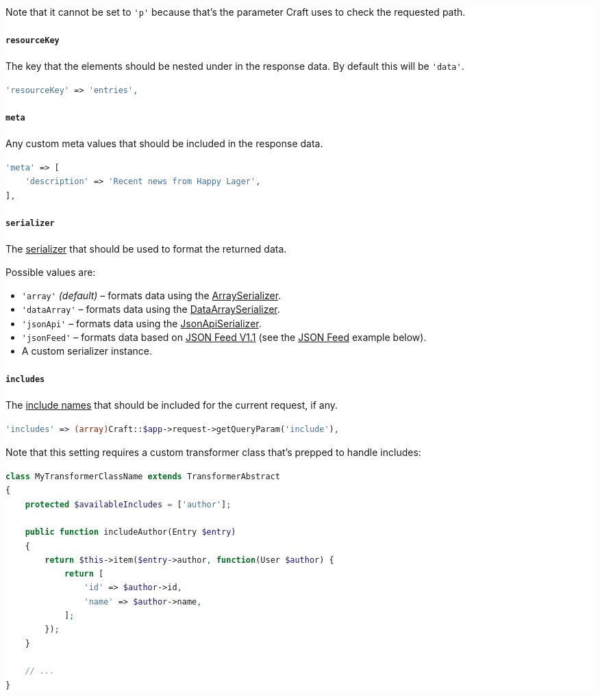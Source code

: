 Note that it cannot be set to `'p'` because that’s the parameter Craft uses to check the requested path.

#### `resourceKey`

The key that the elements should be nested under in the response data. By default this will be `'data'`.

```php
'resourceKey' => 'entries',
```

#### `meta`

Any custom meta values that should be included in the response data.

```php
'meta' => [
    'description' => 'Recent news from Happy Lager',
],
```

#### `serializer`

The [serializer](http://fractal.thephpleague.com/serializers/) that should be used to format the returned data.

Possible values are:

- `'array'` _(default)_ – formats data using the [ArraySerializer](http://fractal.thephpleague.com/serializers/#arrayserializer).
- `'dataArray'` – formats data using the [DataArraySerializer](http://fractal.thephpleague.com/serializers/#dataarrayserializer).
- `'jsonApi'` – formats data using the [JsonApiSerializer](http://fractal.thephpleague.com/serializers/#jsonapiserializer).
- `'jsonFeed'` – formats data based on [JSON Feed V1.1](https://www.jsonfeed.org/version/1.1/) (see the [JSON Feed](#json-feed) example below).
- A custom serializer instance.

#### `includes`

The [include names](http://fractal.thephpleague.com/transformers/#including-data) that should be included for the current request, if any.

```php
'includes' => (array)Craft::$app->request->getQueryParam('include'),
```

Note that this setting requires a custom transformer class that’s prepped to handle includes:

```php
class MyTransformerClassName extends TransformerAbstract
{
    protected $availableIncludes = ['author'];

    public function includeAuthor(Entry $entry)
    {
        return $this->item($entry->author, function(User $author) {
            return [
                'id' => $author->id,
                'name' => $author->name,
            ];
        });
    }

    // ...
}
```
